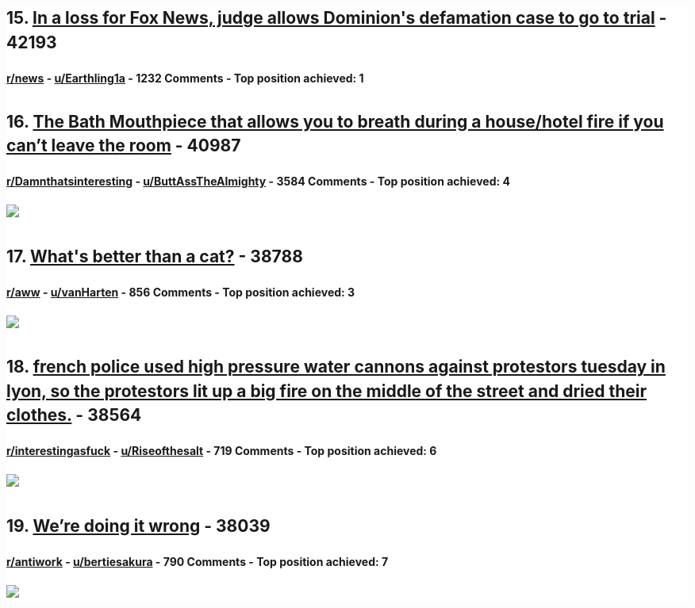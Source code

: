 ## 15. [In a loss for Fox News, judge allows Dominion's defamation case to go to trial](http://reddit.com/r/news/comments/127y0c4/in_a_loss_for_fox_news_judge_allows_dominions/) - 42193
#### [r/news](http://reddit.com/r/news) - [u/Earthling1a](http://reddit.com/u/Earthling1a) - 1232 Comments - Top position achieved: 1

## 16. [The Bath Mouthpiece that allows you to breath during a house/hotel fire if you can’t leave the room](http://reddit.com/r/Damnthatsinteresting/comments/127jo0e/the_bath_mouthpiece_that_allows_you_to_breath/) - 40987
#### [r/Damnthatsinteresting](http://reddit.com/r/Damnthatsinteresting) - [u/ButtAssTheAlmighty](http://reddit.com/u/ButtAssTheAlmighty) - 3584 Comments - Top position achieved: 4

<a href="https://i.redd.it/jor8s3oiz3ra1.jpg"><img src="https://b.thumbs.redditmedia.com/dR80Dl-Px2TugnG0n3OuVd-zmtP-7JxzY9xA5R-ccvQ.jpg"></img></a>

## 17. [What's better than a cat?](http://reddit.com/r/aww/comments/127fecz/whats_better_than_a_cat/) - 38788
#### [r/aww](http://reddit.com/r/aww) - [u/vanHarten](http://reddit.com/u/vanHarten) - 856 Comments - Top position achieved: 3

<a href="https://v.redd.it/9d30z1u3i1ra1"><img src="https://a.thumbs.redditmedia.com/n12BB7OBzv_FQU-6TCzT336UQpvUgYhEzVOkCqHu9M8.jpg"></img></a>

## 18. [french police used high pressure water cannons against protestors tuesday in lyon, so the protestors lit up a big fire on the middle of the street and dried their clothes.](http://reddit.com/r/interestingasfuck/comments/127fkpx/french_police_used_high_pressure_water_cannons/) - 38564
#### [r/interestingasfuck](http://reddit.com/r/interestingasfuck) - [u/Riseofthesalt](http://reddit.com/u/Riseofthesalt) - 719 Comments - Top position achieved: 6

<a href="https://v.redd.it/sqvwrvq4k1ra1"><img src="https://b.thumbs.redditmedia.com/aIVSS1q6oPT4c3mPNNTdLJVcAWZrEI2qbU2_PZSeg_k.jpg"></img></a>

## 19. [We’re doing it wrong](http://reddit.com/r/antiwork/comments/127t64u/were_doing_it_wrong/) - 38039
#### [r/antiwork](http://reddit.com/r/antiwork) - [u/bertiesakura](http://reddit.com/u/bertiesakura) - 790 Comments - Top position achieved: 7

<a href="https://i.redd.it/xajicuq6l5ra1.jpg"><img src="https://b.thumbs.redditmedia.com/8MtsK2cGHWLdhU9NGsmmIAJyAggg-1BSXFGVivLFOFM.jpg"></img></a>
